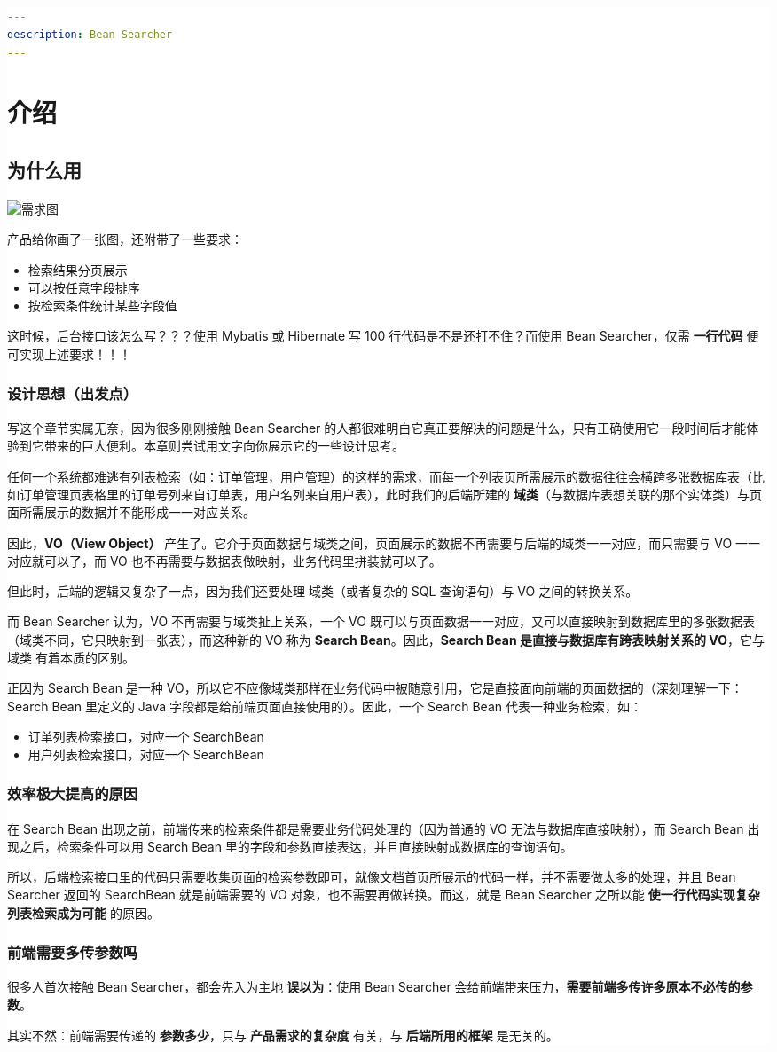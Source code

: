 ```yaml
---
description: Bean Searcher
---
```


# 介绍

## 为什么用

![需求图](/requirement.png)

产品给你画了一张图，还附带了一些要求：

* 检索结果分页展示
* 可以按任意字段排序
* 按检索条件统计某些字段值

这时候，后台接口该怎么写？？？使用 Mybatis 或 Hibernate 写 100 行代码是不是还打不住？而使用 Bean Searcher，仅需 **一行代码** 便可实现上述要求！！！

### 设计思想（出发点）

写这个章节实属无奈，因为很多刚刚接触 Bean Searcher 的人都很难明白它真正要解决的问题是什么，只有正确使用它一段时间后才能体验到它带来的巨大便利。本章则尝试用文字向你展示它的一些设计思考。

任何一个系统都难逃有列表检索（如：订单管理，用户管理）的这样的需求，而每一个列表页所需展示的数据往往会横跨多张数据库表（比如订单管理页表格里的订单号列来自订单表，用户名列来自用户表），此时我们的后端所建的 **域类**（与数据库表想关联的那个实体类）与页面所需展示的数据并不能形成一一对应关系。

因此，**VO（View Object）** 产生了。它介于页面数据与域类之间，页面展示的数据不再需要与后端的域类一一对应，而只需要与 VO 一一对应就可以了，而 VO 也不再需要与数据表做映射，业务代码里拼装就可以了。

但此时，后端的逻辑又复杂了一点，因为我们还要处理 域类（或者复杂的 SQL 查询语句）与 VO 之间的转换关系。 

而 Bean Searcher 认为，VO 不再需要与域类扯上关系，一个 VO 既可以与页面数据一一对应，又可以直接映射到数据库里的多张数据表（域类不同，它只映射到一张表），而这种新的 VO 称为 **Search Bean**。因此，**Search Bean 是直接与数据库有跨表映射关系的 VO**，它与 域类 有着本质的区别。

正因为 Search Bean 是一种 VO，所以它不应像域类那样在业务代码中被随意引用，它是直接面向前端的页面数据的（深刻理解一下：Search Bean 里定义的 Java 字段都是给前端页面直接使用的）。因此，一个 Search Bean 代表一种业务检索，如：

* 订单列表检索接口，对应一个 SearchBean
* 用户列表检索接口，对应一个 SearchBean

### 效率极大提高的原因

在 Search Bean 出现之前，前端传来的检索条件都是需要业务代码处理的（因为普通的 VO 无法与数据库直接映射），而 Search Bean 出现之后，检索条件可以用 Search Bean 里的字段和参数直接表达，并且直接映射成数据库的查询语句。

所以，后端检索接口里的代码只需要收集页面的检索参数即可，就像文档首页所展示的代码一样，并不需要做太多的处理，并且 Bean Searcher 返回的 SearchBean 就是前端需要的 VO 对象，也不需要再做转换。而这，就是 Bean Searcher 之所以能 **使一行代码实现复杂列表检索成为可能** 的原因。

### 前端需要多传参数吗

很多人首次接触 Bean Searcher，都会先入为主地 **误以为**：使用 Bean Searcher 会给前端带来压力，**需要前端多传许多原本不必传的参数**。

其实不然：前端需要传递的 **参数多少**，只与 **产品需求的复杂度** 有关，与 **后端所用的框架** 是无关的。
